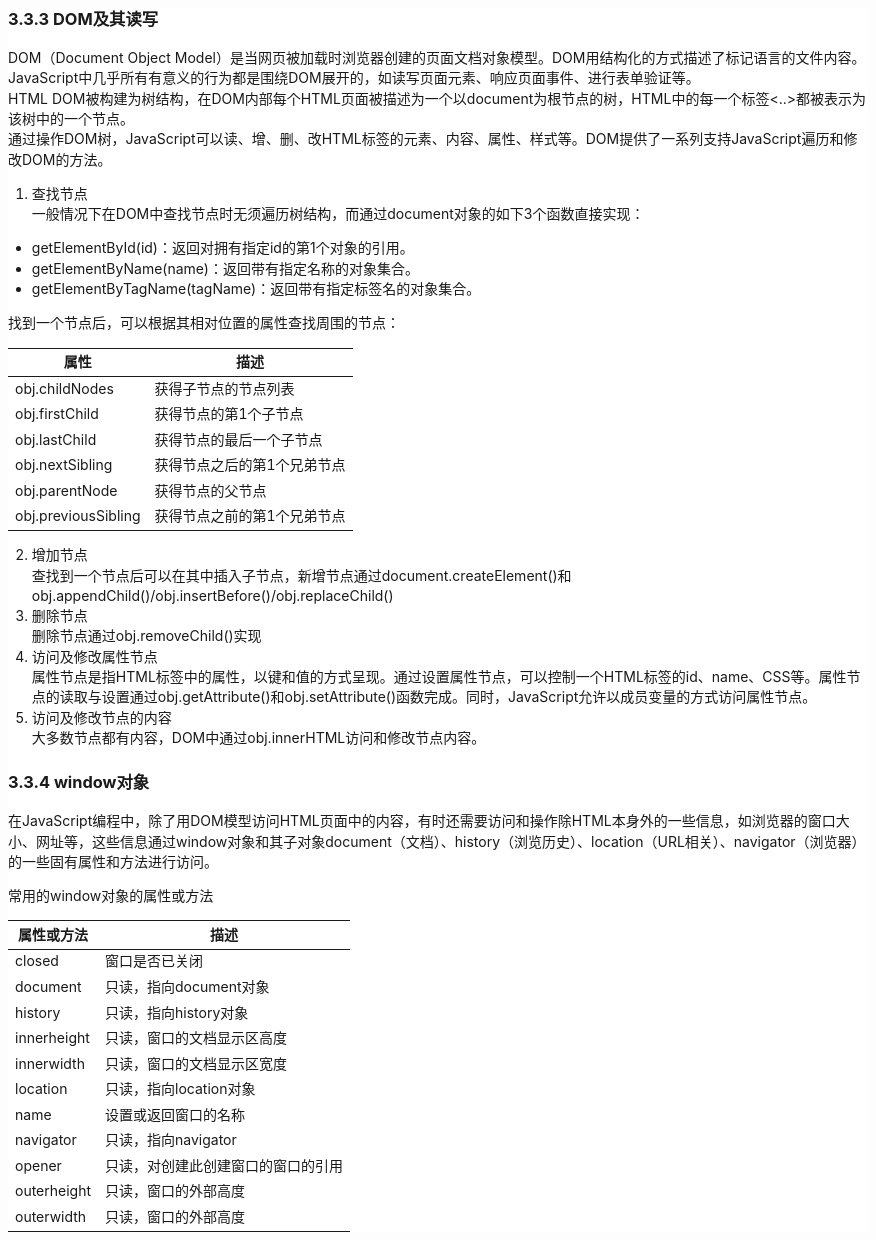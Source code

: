 ### 3.3.3 DOM及其读写
DOM（Document Object Model）是当网页被加载时浏览器创建的页面文档对象模型。DOM用结构化的方式描述了标记语言的文件内容。JavaScript中几乎所有有意义的行为都是围绕DOM展开的，如读写页面元素、响应页面事件、进行表单验证等。<br/>
HTML DOM被构建为树结构，在DOM内部每个HTML页面被描述为一个以document为根节点的树，HTML中的每一个标签<..>都被表示为该树中的一个节点。<br/>
通过操作DOM树，JavaScript可以读、增、删、改HTML标签的元素、内容、属性、样式等。DOM提供了一系列支持JavaScript遍历和修改DOM的方法。
1. 查找节点<br/>
一般情况下在DOM中查找节点时无须遍历树结构，而通过document对象的如下3个函数直接实现：
- getElementById(id)：返回对拥有指定id的第1个对象的引用。
- getElementByName(name)：返回带有指定名称的对象集合。
- getElementByTagName(tagName)：返回带有指定标签名的对象集合。

找到一个节点后，可以根据其相对位置的属性查找周围的节点：

| 属性                  | 描述             |
|---------------------|----------------|
| obj.childNodes      | 获得子节点的节点列表     |
| obj.firstChild      | 获得节点的第1个子节点    |
| obj.lastChild       | 获得节点的最后一个子节点   |
| obj.nextSibling     | 获得节点之后的第1个兄弟节点 |
| obj.parentNode      | 获得节点的父节点       |
| obj.previousSibling | 获得节点之前的第1个兄弟节点 |

2. 增加节点<br/>
查找到一个节点后可以在其中插入子节点，新增节点通过document.createElement()和obj.appendChild()/obj.insertBefore()/obj.replaceChild()
3. 删除节点<br/>
删除节点通过obj.removeChild()实现
4. 访问及修改属性节点<br/>
属性节点是指HTML标签中的属性，以键和值的方式呈现。通过设置属性节点，可以控制一个HTML标签的id、name、CSS等。属性节点的读取与设置通过obj.getAttribute()和obj.setAttribute()函数完成。同时，JavaScript允许以成员变量的方式访问属性节点。
5. 访问及修改节点的内容<br/>
大多数节点都有内容，DOM中通过obj.innerHTML访问和修改节点内容。

### 3.3.4 window对象
在JavaScript编程中，除了用DOM模型访问HTML页面中的内容，有时还需要访问和操作除HTML本身外的一些信息，如浏览器的窗口大小、网址等，这些信息通过window对象和其子对象document（文档）、history（浏览历史）、location（URL相关）、navigator（浏览器）的一些固有属性和方法进行访问。

常用的window对象的属性或方法

| 属性或方法         | 描述                       |
|---------------|--------------------------|
| closed        | 窗口是否已关闭                  |
| document      | 只读，指向document对象          |
| history       | 只读，指向history对象           |
| innerheight   | 只读，窗口的文档显示区高度            |
| innerwidth    | 只读，窗口的文档显示区宽度            |
| location      | 只读，指向location对象          |
| name          | 设置或返回窗口的名称               |
| navigator     | 只读，指向navigator           |
| opener        | 只读，对创建此创建窗口的窗口的引用        |
| outerheight   | 只读，窗口的外部高度               |
| outerwidth    | 只读，窗口的外部高度               |